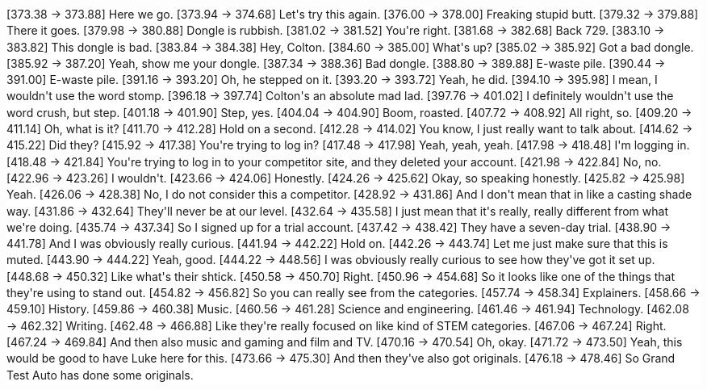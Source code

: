 [373.38 → 373.88] Here we go.
[373.94 → 374.68] Let's try this again.
[376.00 → 378.00] Freaking stupid butt.
[379.32 → 379.88] There it goes.
[379.98 → 380.88] Dongle is rubbish.
[381.02 → 381.52] You're right.
[381.68 → 382.68] Back 729.
[383.10 → 383.82] This dongle is bad.
[383.84 → 384.38] Hey, Colton.
[384.60 → 385.00] What's up?
[385.02 → 385.92] Got a bad dongle.
[385.92 → 387.20] Yeah, show me your dongle.
[387.34 → 388.36] Bad dongle.
[388.80 → 389.88] E-waste pile.
[390.44 → 391.00] E-waste pile.
[391.16 → 393.20] Oh, he stepped on it.
[393.20 → 393.72] Yeah, he did.
[394.10 → 395.98] I mean, I wouldn't use the word stomp.
[396.18 → 397.74] Colton's an absolute mad lad.
[397.76 → 401.02] I definitely wouldn't use the word crush, but step.
[401.18 → 401.90] Step, yes.
[404.04 → 404.90] Boom, roasted.
[407.72 → 408.92] All right, so.
[409.20 → 411.14] Oh, what is it?
[411.70 → 412.28] Hold on a second.
[412.28 → 414.02] You know, I just really want to talk about.
[414.62 → 415.22] Did they?
[415.92 → 417.38] You're trying to log in?
[417.48 → 417.98] Yeah, yeah, yeah.
[417.98 → 418.48] I'm logging in.
[418.48 → 421.84] You're trying to log in to your competitor site, and they deleted your account.
[421.98 → 422.84] No, no.
[422.96 → 423.26] I wouldn't.
[423.66 → 424.06] Honestly.
[424.26 → 425.62] Okay, so speaking honestly.
[425.82 → 425.98] Yeah.
[426.06 → 428.38] No, I do not consider this a competitor.
[428.92 → 431.86] And I don't mean that in like a casting shade way.
[431.86 → 432.64] They'll never be at our level.
[432.64 → 435.58] I just mean that it's really, really different from what we're doing.
[435.74 → 437.34] So I signed up for a trial account.
[437.42 → 438.42] They have a seven-day trial.
[438.90 → 441.78] And I was obviously really curious.
[441.94 → 442.22] Hold on.
[442.26 → 443.74] Let me just make sure that this is muted.
[443.90 → 444.22] Yeah, good.
[444.22 → 448.56] I was obviously really curious to see how they've got it set up.
[448.68 → 450.32] Like what's their shtick.
[450.58 → 450.70] Right.
[450.96 → 454.68] So it looks like one of the things that they're using to stand out.
[454.82 → 456.82] So you can really see from the categories.
[457.74 → 458.34] Explainers.
[458.66 → 459.10] History.
[459.86 → 460.38] Music.
[460.56 → 461.28] Science and engineering.
[461.46 → 461.94] Technology.
[462.08 → 462.32] Writing.
[462.48 → 466.88] Like they're really focused on like kind of STEM categories.
[467.06 → 467.24] Right.
[467.24 → 469.84] And then also music and gaming and film and TV.
[470.16 → 470.54] Oh, okay.
[471.72 → 473.50] Yeah, this would be good to have Luke here for this.
[473.66 → 475.30] And then they've also got originals.
[476.18 → 478.46] So Grand Test Auto has done some originals.